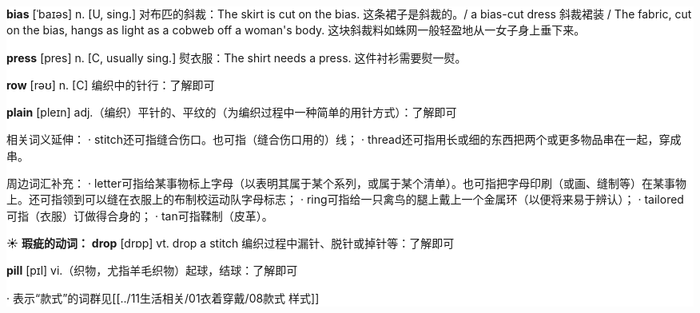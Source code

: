 <span class="vocabulary">**bias**</span> [ˈbaɪəs]
<span class="definition">n. [U, sing.] 对布匹的斜裁：</span>The skirt is cut on the bias. 这条裙子是斜裁的。/ a bias-cut dress 斜裁裙装 / The fabric, cut on the bias, hangs as light as a cobweb off a woman's body. 这块斜裁料如蛛网一般轻盈地从一女子身上垂下来。

<span class="vocabulary">**press**</span> [pres] 
<span class="definition">n. [C, usually sing.] 熨衣服：</span>The shirt needs a press. 这件衬衫需要熨一熨。

<span class="vocabulary">**row**</span> [rəʊ] 
<span class="definition">n. [C] 编织中的针行：</span>了解即可

<span class="vocabulary">**plain**</span> [pleɪn] 
<span class="definition">adj.（编织）平针的、平纹的（为编织过程中一种简单的用针方式）：</span>了解即可

相关词义延伸：
· stitch还可指缝合伤口。也可指（缝合伤口用的）线；
· thread还可指用长或细的东西把两个或更多物品串在一起，穿成串。

周边词汇补充：
· letter可指给某事物标上字母（以表明其属于某个系列，或属于某个清单）。也可指把字母印刷（或画、缝制等）在某事物上。还可指领到可以缝在衣服上的布制校运动队字母标志；
· ring可指给一只禽鸟的腿上戴上一个金属环（以便将来易于辨认）；
· tailored可指（衣服）订做得合身的；
· tan可指鞣制（皮革）。

☀ <span class="category">**瑕疵的动词：**</span>
<span class="vocabulary">**drop**</span> [drɒp] 
<span class="definition">vt. drop a stitch 编织过程中漏针、脱针或掉针等：</span>了解即可

<span class="vocabulary">**pill**</span> [pɪl] 
<span class="definition">vi.（织物，尤指羊毛织物）起球，结球：</span>了解即可 

· 表示“款式”的词群见[[../11生活相关/01衣着穿戴/08款式 样式]]

